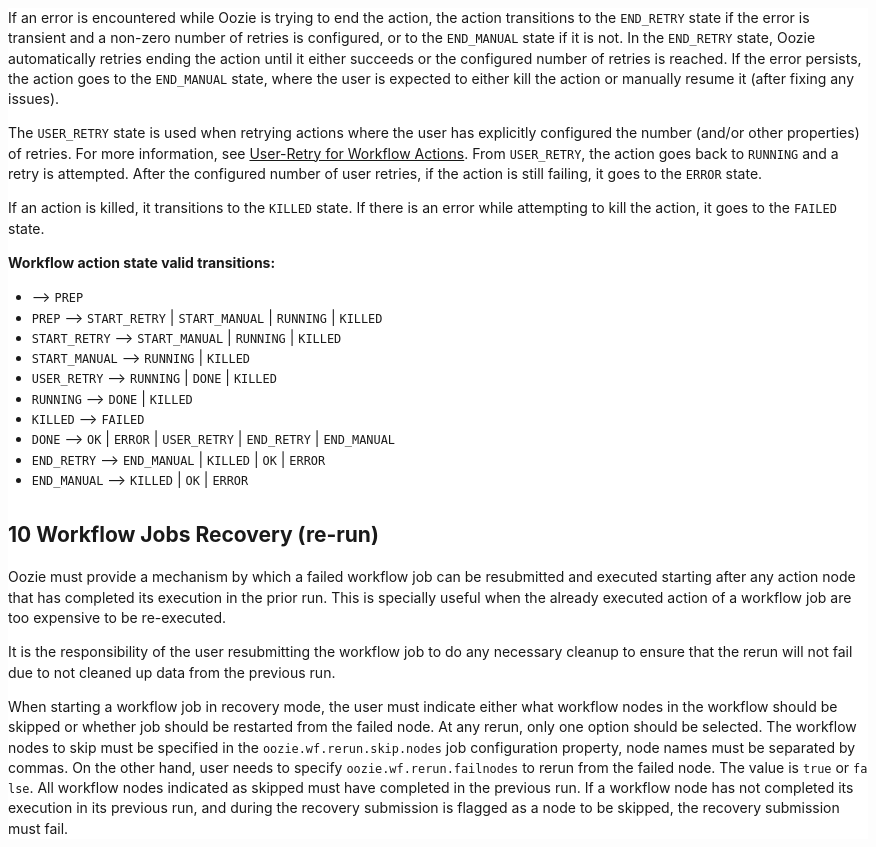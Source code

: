 If an error is encountered while Oozie is trying to end the action, the action transitions to the `END_RETRY` state if
the error is transient and a non-zero number of retries is configured, or to the `END_MANUAL` state if it is not.
In the `END_RETRY` state, Oozie automatically retries ending the action until it either succeeds or the configured
number of retries is reached. If the error persists, the action goes to the `END_MANUAL` state, where the user is
expected to either kill the action or manually resume it (after fixing any issues).

The `USER_RETRY` state is used when retrying actions where the user has explicitly configured the number (and/or other
properties) of retries. For more information, see
[User-Retry for Workflow Actions](WorkflowFunctionalSpec.html#UserRetryWFActions).
From `USER_RETRY`, the action goes back to `RUNNING` and a retry is attempted. After the configured number of user
retries, if the action is still failing, it goes to the `ERROR` state.

If an action is killed, it transitions to the `KILLED` state. If there is an error while attempting to kill the action,
it goes to the `FAILED` state.

**Workflow action state valid transitions:**

   * --> `PREP`
   * `PREP` --> `START_RETRY` | `START_MANUAL` | `RUNNING` | `KILLED`
   * `START_RETRY` --> `START_MANUAL` | `RUNNING` | `KILLED`
   * `START_MANUAL` --> `RUNNING` | `KILLED`
   * `USER_RETRY` --> `RUNNING` | `DONE` | `KILLED`
   * `RUNNING` --> `DONE` | `KILLED`
   * `KILLED` --> `FAILED`
   * `DONE` --> `OK` | `ERROR` | `USER_RETRY` | `END_RETRY` | `END_MANUAL`
   * `END_RETRY` --> `END_MANUAL` | `KILLED` | `OK` | `ERROR`
   * `END_MANUAL` --> `KILLED` | `OK` | `ERROR`


<a name="JobReRun"></a>
## 10 Workflow Jobs Recovery (re-run)

Oozie must provide a mechanism by which a failed workflow job can be resubmitted and executed starting after any
action node that has completed its execution in the prior run. This is specially useful when the already executed
action of a workflow job are too expensive to be re-executed.

It is the responsibility of the user resubmitting the workflow job to do any necessary cleanup to ensure that the
rerun will not fail due to not cleaned up data from the previous run.

When starting a workflow job in recovery mode, the user must indicate either what workflow nodes in the workflow should be
skipped or whether job should be restarted from the failed node. At any rerun, only one option should be selected. The workflow nodes to skip must be specified in the `oozie.wf.rerun.skip.nodes` job configuration property,
node names must be separated by commas. On the other hand, user needs to specify `oozie.wf.rerun.failnodes` to rerun from the failed node. The value is `true` or `false`. All workflow nodes indicated as skipped must have completed in the previous
run. If a workflow node has not completed its execution in its previous run, and during the recovery submission is
flagged as a node to be skipped, the recovery submission must fail.
